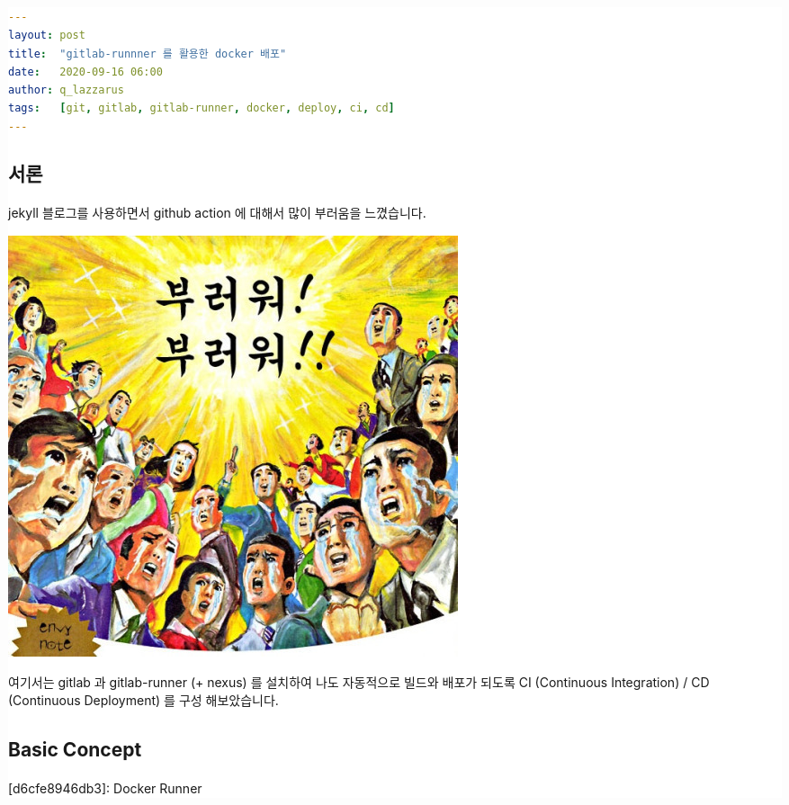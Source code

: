 ```yaml
---
layout: post
title:  "gitlab-runnner 를 활용한 docker 배포"
date:   2020-09-16 06:00
author: q_lazzarus
tags:	[git, gitlab, gitlab-runner, docker, deploy, ci, cd]
---
```


## 서론
jekyll 블로그를 사용하면서 github action 에 대해서 많이 부러움을 느꼈습니다.

![](/files/posts/20200916/2434BC4257A04CAC1D.jpg)

여기서는 gitlab 과 gitlab-runner (+ nexus) 를 설치하여 나도 자동적으로 빌드와 배포가 되도록 CI (Continuous Integration) / CD (Continuous Deployment) 를 구성 해보았습니다.

## Basic Concept


[d6cfe8946db3]: Docker Runner